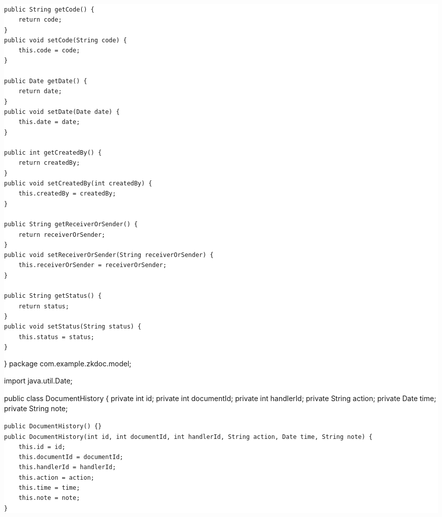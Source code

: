     public String getCode() {
        return code;
    }
    public void setCode(String code) {
        this.code = code;
    }

    public Date getDate() {
        return date;
    }
    public void setDate(Date date) {
        this.date = date;
    }

    public int getCreatedBy() {
        return createdBy;
    }
    public void setCreatedBy(int createdBy) {
        this.createdBy = createdBy;
    }

    public String getReceiverOrSender() {
        return receiverOrSender;
    }
    public void setReceiverOrSender(String receiverOrSender) {
        this.receiverOrSender = receiverOrSender;
    }

    public String getStatus() {
        return status;
    }
    public void setStatus(String status) {
        this.status = status;
    }

}
package com.example.zkdoc.model;

import java.util.Date;

public class DocumentHistory {
private int id;
private int documentId;
private int handlerId;
private String action;
private Date time;
private String note;

    public DocumentHistory() {}
    public DocumentHistory(int id, int documentId, int handlerId, String action, Date time, String note) {
        this.id = id;
        this.documentId = documentId;
        this.handlerId = handlerId;
        this.action = action;
        this.time = time;
        this.note = note;
    }
